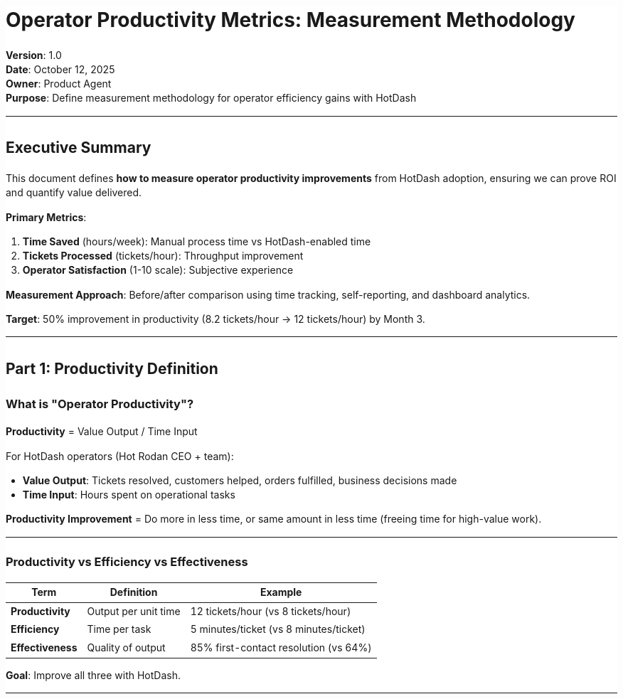 # Operator Productivity Metrics: Measurement Methodology

**Version**: 1.0  
**Date**: October 12, 2025  
**Owner**: Product Agent  
**Purpose**: Define measurement methodology for operator efficiency gains with HotDash

---

## Executive Summary

This document defines **how to measure operator productivity improvements** from HotDash adoption, ensuring we can prove ROI and quantify value delivered.

**Primary Metrics**:
1. **Time Saved** (hours/week): Manual process time vs HotDash-enabled time
2. **Tickets Processed** (tickets/hour): Throughput improvement
3. **Operator Satisfaction** (1-10 scale): Subjective experience

**Measurement Approach**: Before/after comparison using time tracking, self-reporting, and dashboard analytics.

**Target**: 50% improvement in productivity (8.2 tickets/hour → 12 tickets/hour) by Month 3.

---

## Part 1: Productivity Definition

### What is "Operator Productivity"?

**Productivity** = Value Output / Time Input

For HotDash operators (Hot Rodan CEO + team):
- **Value Output**: Tickets resolved, customers helped, orders fulfilled, business decisions made
- **Time Input**: Hours spent on operational tasks

**Productivity Improvement** = Do more in less time, or same amount in less time (freeing time for high-value work).

---

### Productivity vs Efficiency vs Effectiveness

| Term | Definition | Example |
|------|------------|---------|
| **Productivity** | Output per unit time | 12 tickets/hour (vs 8 tickets/hour) |
| **Efficiency** | Time per task | 5 minutes/ticket (vs 8 minutes/ticket) |
| **Effectiveness** | Quality of output | 85% first-contact resolution (vs 64%) |

**Goal**: Improve all three with HotDash.

---